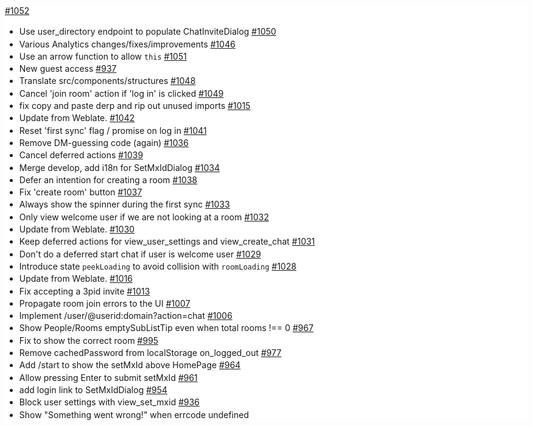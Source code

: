    [\#1052](https://github.com/matrix-org/matrix-react-sdk-vj/pull/1052)
 * Use user_directory endpoint to populate ChatInviteDialog
   [\#1050](https://github.com/matrix-org/matrix-react-sdk-vj/pull/1050)
 * Various Analytics changes/fixes/improvements
   [\#1046](https://github.com/matrix-org/matrix-react-sdk-vj/pull/1046)
 * Use an arrow function to allow `this`
   [\#1051](https://github.com/matrix-org/matrix-react-sdk-vj/pull/1051)
 * New guest access
   [\#937](https://github.com/matrix-org/matrix-react-sdk-vj/pull/937)
 * Translate src/components/structures
   [\#1048](https://github.com/matrix-org/matrix-react-sdk-vj/pull/1048)
 * Cancel 'join room' action if 'log in' is clicked
   [\#1049](https://github.com/matrix-org/matrix-react-sdk-vj/pull/1049)
 * fix copy and paste derp and rip out unused imports
   [\#1015](https://github.com/matrix-org/matrix-react-sdk-vj/pull/1015)
 * Update from Weblate.
   [\#1042](https://github.com/matrix-org/matrix-react-sdk-vj/pull/1042)
 * Reset 'first sync' flag / promise on log in
   [\#1041](https://github.com/matrix-org/matrix-react-sdk-vj/pull/1041)
 * Remove DM-guessing code (again)
   [\#1036](https://github.com/matrix-org/matrix-react-sdk-vj/pull/1036)
 * Cancel deferred actions
   [\#1039](https://github.com/matrix-org/matrix-react-sdk-vj/pull/1039)
 * Merge develop, add i18n for SetMxIdDialog
   [\#1034](https://github.com/matrix-org/matrix-react-sdk-vj/pull/1034)
 * Defer an intention for creating a room
   [\#1038](https://github.com/matrix-org/matrix-react-sdk-vj/pull/1038)
 * Fix 'create room' button
   [\#1037](https://github.com/matrix-org/matrix-react-sdk-vj/pull/1037)
 * Always show the spinner during the first sync
   [\#1033](https://github.com/matrix-org/matrix-react-sdk-vj/pull/1033)
 * Only view welcome user if we are not looking at a room
   [\#1032](https://github.com/matrix-org/matrix-react-sdk-vj/pull/1032)
 * Update from Weblate.
   [\#1030](https://github.com/matrix-org/matrix-react-sdk-vj/pull/1030)
 * Keep deferred actions for view_user_settings and view_create_chat
   [\#1031](https://github.com/matrix-org/matrix-react-sdk-vj/pull/1031)
 * Don't do a deferred start chat if user is welcome user
   [\#1029](https://github.com/matrix-org/matrix-react-sdk-vj/pull/1029)
 * Introduce state `peekLoading` to avoid collision with `roomLoading`
   [\#1028](https://github.com/matrix-org/matrix-react-sdk-vj/pull/1028)
 * Update from Weblate.
   [\#1016](https://github.com/matrix-org/matrix-react-sdk-vj/pull/1016)
 * Fix accepting a 3pid invite
   [\#1013](https://github.com/matrix-org/matrix-react-sdk-vj/pull/1013)
 * Propagate room join errors to the UI
   [\#1007](https://github.com/matrix-org/matrix-react-sdk-vj/pull/1007)
 * Implement /user/@userid:domain?action=chat
   [\#1006](https://github.com/matrix-org/matrix-react-sdk-vj/pull/1006)
 * Show People/Rooms emptySubListTip even when total rooms !== 0
   [\#967](https://github.com/matrix-org/matrix-react-sdk-vj/pull/967)
 * Fix to show the correct room
   [\#995](https://github.com/matrix-org/matrix-react-sdk-vj/pull/995)
 * Remove cachedPassword from localStorage on_logged_out
   [\#977](https://github.com/matrix-org/matrix-react-sdk-vj/pull/977)
 * Add /start to show the setMxId above HomePage
   [\#964](https://github.com/matrix-org/matrix-react-sdk-vj/pull/964)
 * Allow pressing Enter to submit setMxId
   [\#961](https://github.com/matrix-org/matrix-react-sdk-vj/pull/961)
 * add login link to SetMxIdDialog
   [\#954](https://github.com/matrix-org/matrix-react-sdk-vj/pull/954)
 * Block user settings with view_set_mxid
   [\#936](https://github.com/matrix-org/matrix-react-sdk-vj/pull/936)
 * Show "Something went wrong!" when errcode undefined